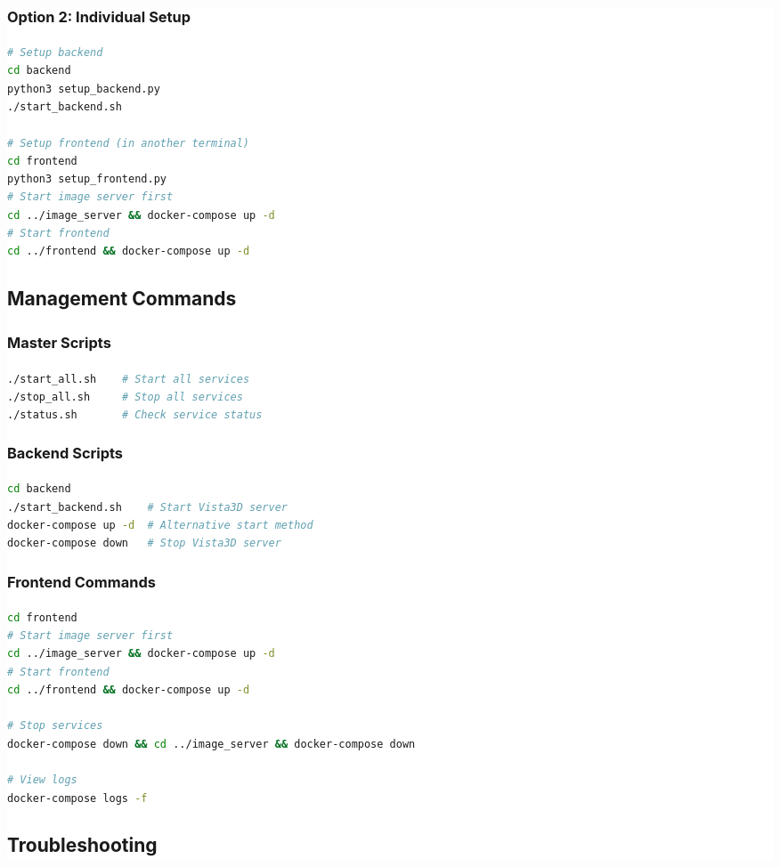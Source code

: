 ### Option 2: Individual Setup
```bash
# Setup backend
cd backend
python3 setup_backend.py
./start_backend.sh

# Setup frontend (in another terminal)
cd frontend
python3 setup_frontend.py
# Start image server first
cd ../image_server && docker-compose up -d
# Start frontend
cd ../frontend && docker-compose up -d
```

## Management Commands

### Master Scripts
```bash
./start_all.sh    # Start all services
./stop_all.sh     # Stop all services
./status.sh       # Check service status
```

### Backend Scripts
```bash
cd backend
./start_backend.sh    # Start Vista3D server
docker-compose up -d  # Alternative start method
docker-compose down   # Stop Vista3D server
```

### Frontend Commands
```bash
cd frontend
# Start image server first
cd ../image_server && docker-compose up -d
# Start frontend
cd ../frontend && docker-compose up -d

# Stop services
docker-compose down && cd ../image_server && docker-compose down

# View logs
docker-compose logs -f
```

## Troubleshooting
